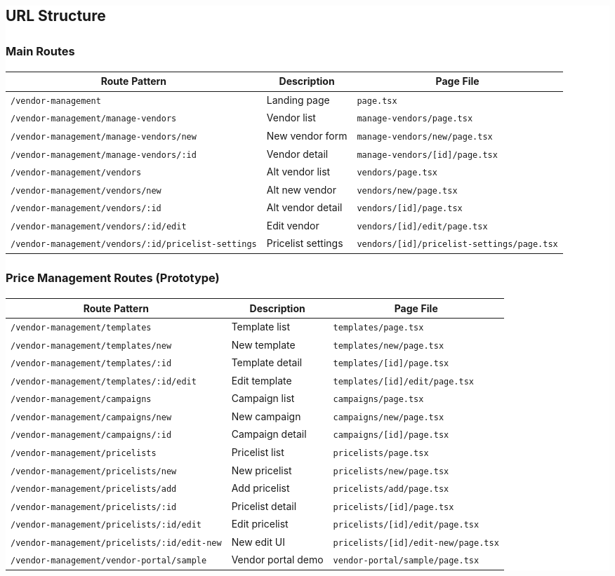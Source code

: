 ```mermaid
```

## URL Structure

### Main Routes

| Route Pattern | Description | Page File |
|--------------|-------------|-----------|
| `/vendor-management` | Landing page | `page.tsx` |
| `/vendor-management/manage-vendors` | Vendor list | `manage-vendors/page.tsx` |
| `/vendor-management/manage-vendors/new` | New vendor form | `manage-vendors/new/page.tsx` |
| `/vendor-management/manage-vendors/:id` | Vendor detail | `manage-vendors/[id]/page.tsx` |
| `/vendor-management/vendors` | Alt vendor list | `vendors/page.tsx` |
| `/vendor-management/vendors/new` | Alt new vendor | `vendors/new/page.tsx` |
| `/vendor-management/vendors/:id` | Alt vendor detail | `vendors/[id]/page.tsx` |
| `/vendor-management/vendors/:id/edit` | Edit vendor | `vendors/[id]/edit/page.tsx` |
| `/vendor-management/vendors/:id/pricelist-settings` | Pricelist settings | `vendors/[id]/pricelist-settings/page.tsx` |

### Price Management Routes (Prototype)

| Route Pattern | Description | Page File |
|--------------|-------------|-----------|
| `/vendor-management/templates` | Template list | `templates/page.tsx` |
| `/vendor-management/templates/new` | New template | `templates/new/page.tsx` |
| `/vendor-management/templates/:id` | Template detail | `templates/[id]/page.tsx` |
| `/vendor-management/templates/:id/edit` | Edit template | `templates/[id]/edit/page.tsx` |
| `/vendor-management/campaigns` | Campaign list | `campaigns/page.tsx` |
| `/vendor-management/campaigns/new` | New campaign | `campaigns/new/page.tsx` |
| `/vendor-management/campaigns/:id` | Campaign detail | `campaigns/[id]/page.tsx` |
| `/vendor-management/pricelists` | Pricelist list | `pricelists/page.tsx` |
| `/vendor-management/pricelists/new` | New pricelist | `pricelists/new/page.tsx` |
| `/vendor-management/pricelists/add` | Add pricelist | `pricelists/add/page.tsx` |
| `/vendor-management/pricelists/:id` | Pricelist detail | `pricelists/[id]/page.tsx` |
| `/vendor-management/pricelists/:id/edit` | Edit pricelist | `pricelists/[id]/edit/page.tsx` |
| `/vendor-management/pricelists/:id/edit-new` | New edit UI | `pricelists/[id]/edit-new/page.tsx` |
| `/vendor-management/vendor-portal/sample` | Vendor portal demo | `vendor-portal/sample/page.tsx` |
